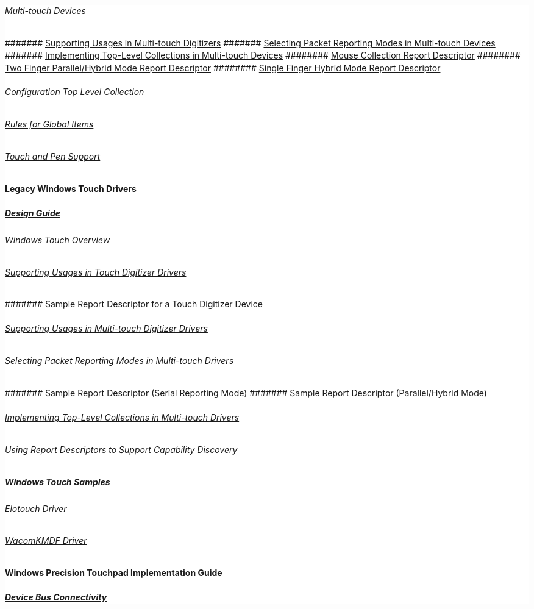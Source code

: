 ###### [Multi-touch Devices](component-guidelines/multitouch-devices.md)
####### [Supporting Usages in Multi-touch Digitizers](component-guidelines/supporting-usages-in-multitouch-digitizer-drivers-win8.md)
####### [Selecting Packet Reporting Modes in Multi-touch Devices](component-guidelines/selecting-packet-reporting-modes-in-multitouch-devices.md)
####### [Implementing Top-Level Collections in Multi-touch Devices](component-guidelines/implementing-top-level-collections-in-multitouch-devices.md)
######## [Mouse Collection Report Descriptor](component-guidelines/mouse-collection-report-descriptor.md)
######## [Two Finger Parallel/Hybrid Mode Report Descriptor](component-guidelines/two-finger-parallel-hybrid-mode-report-descriptor.md)
######## [Single Finger Hybrid Mode Report Descriptor](component-guidelines/single-finger-hybrid-mode-report-descriptor.md)
###### [Configuration Top Level Collection](component-guidelines/configuration-top-level-collection.md)
###### [Rules for Global Items](component-guidelines/rules-for-global-items.md)
###### [Touch and Pen Support](component-guidelines/touch-and-pen-support.md)
#### [Legacy Windows Touch Drivers](component-guidelines/portal.md)
##### [Design Guide](component-guidelines/windows-touch-design-guide.md)
###### [Windows Touch Overview](component-guidelines/windows-touch-overview.md)
###### [Supporting Usages in Touch Digitizer Drivers](component-guidelines/supporting-usages-in-touch-digitizer-drivers.md)
####### [Sample Report Descriptor for a Touch Digitizer Device](component-guidelines/sample-report-descriptor-for-a-touch-digitizer-device.md)
###### [Supporting Usages in Multi-touch Digitizer Drivers](component-guidelines/supporting-usages-in-multitouch-digitizer-drivers.md)
###### [Selecting Packet Reporting Modes in Multi-touch Drivers](component-guidelines/selecting-packet-reporting-modes-in-multitouch-drivers.md)
####### [Sample Report Descriptor (Serial Reporting Mode)](component-guidelines/sample-report-descriptor--serial-reporting-mode-.md)
####### [Sample Report Descriptor (Parallel/Hybrid Mode)](component-guidelines/sample-report-descriptor--parallel-hybrid-mode-.md)
###### [Implementing Top-Level Collections in Multi-touch Drivers](component-guidelines/implementing-top-level-collections-in-multitouch-drivers.md)
###### [Using Report Descriptors to Support Capability Discovery](component-guidelines/using-report-descriptors-to-support-capability-discovery.md)
##### [Windows Touch Samples](component-guidelines/windows-touch-samples.md)
###### [Elotouch Driver](component-guidelines/elotouch-driver.md)
###### [WacomKMDF Driver](component-guidelines/wacomkmdf-driver.md)
#### [Windows Precision Touchpad Implementation Guide](component-guidelines/windows-precision-touchpad-implementation-guide.md)
##### [Device Bus Connectivity](component-guidelines/windows-precision-touchpad-device-bus-connectivity.md)